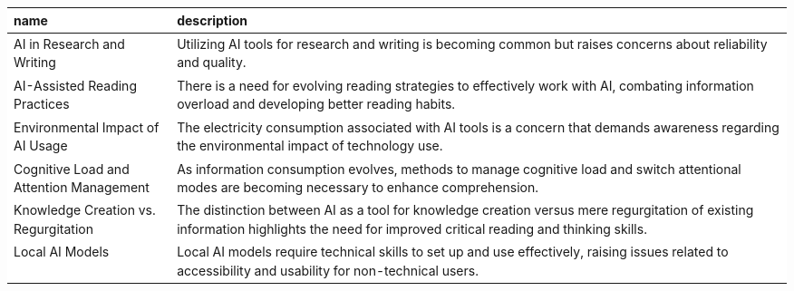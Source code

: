 | name                                    | description                                                                                                                                                                          |
|:----------------------------------------|:-------------------------------------------------------------------------------------------------------------------------------------------------------------------------------------|
| AI in Research and Writing              | Utilizing AI tools for research and writing is becoming common but raises concerns about reliability and quality.                                                                    |
| AI-Assisted Reading Practices           | There is a need for evolving reading strategies to effectively work with AI, combating information overload and developing better reading habits.                                    |
| Environmental Impact of AI Usage        | The electricity consumption associated with AI tools is a concern that demands awareness regarding the environmental impact of technology use.                                       |
| Cognitive Load and Attention Management | As information consumption evolves, methods to manage cognitive load and switch attentional modes are becoming necessary to enhance comprehension.                                   |
| Knowledge Creation vs. Regurgitation    | The distinction between AI as a tool for knowledge creation versus mere regurgitation of existing information highlights the need for improved critical reading and thinking skills. |
| Local AI Models                         | Local AI models require technical skills to set up and use effectively, raising issues related to accessibility and usability for non-technical users.                               |